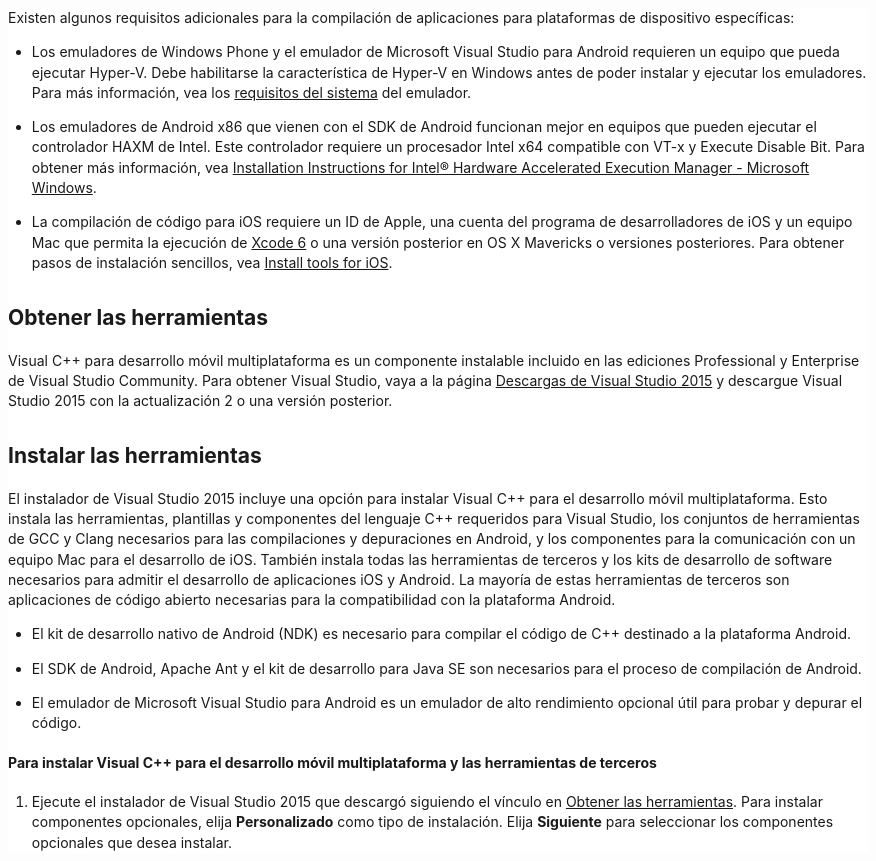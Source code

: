   Existen algunos requisitos adicionales para la compilación de aplicaciones para plataformas de dispositivo específicas:  
  
- Los emuladores de Windows Phone y el emulador de Microsoft Visual Studio para Android requieren un equipo que pueda ejecutar Hyper-V. Debe habilitarse la característica de Hyper-V en Windows antes de poder instalar y ejecutar los emuladores. Para más información, vea los [requisitos del sistema](http://msdn.microsoft.com/4d5bb438-231a-4cd2-84b7-e9660b0e3baf) del emulador.  
  
- Los emuladores de Android x86 que vienen con el SDK de Android funcionan mejor en equipos que pueden ejecutar el controlador HAXM de Intel. Este controlador requiere un procesador Intel x64 compatible con VT-x y Execute Disable Bit. Para obtener más información, vea [Installation Instructions for Intel® Hardware Accelerated Execution Manager - Microsoft Windows](http://go.microsoft.com/fwlink/p/?LinkId=536385).  
  
- La compilación de código para iOS requiere un ID de Apple, una cuenta del programa de desarrolladores de iOS y un equipo Mac que permita la ejecución de [Xcode 6](http://go.microsoft.com/fwlink/p/?LinkId=536387) o una versión posterior en OS X Mavericks o versiones posteriores. Para obtener pasos de instalación sencillos, vea [Install tools for iOS](#InstallForiOS).  
  
##  <a name="GetTheTools"></a> Obtener las herramientas  
 Visual C++ para desarrollo móvil multiplataforma es un componente instalable incluido en las ediciones Professional y Enterprise de Visual Studio Community. Para obtener Visual Studio, vaya a la página [Descargas de Visual Studio 2015](http://go.microsoft.com/fwlink/p/?linkid=517106) y descargue Visual Studio 2015 con la actualización 2 o una versión posterior.  
  
##  <a name="InstallTheTools"></a> Instalar las herramientas  
 El instalador de Visual Studio 2015 incluye una opción para instalar Visual C++ para el desarrollo móvil multiplataforma. Esto instala las herramientas, plantillas y componentes del lenguaje C++ requeridos para Visual Studio, los conjuntos de herramientas de GCC y Clang necesarios para las compilaciones y depuraciones en Android, y los componentes para la comunicación con un equipo Mac para el desarrollo de iOS. También instala todas las herramientas de terceros y los kits de desarrollo de software necesarios para admitir el desarrollo de aplicaciones iOS y Android. La mayoría de estas herramientas de terceros son aplicaciones de código abierto necesarias para la compatibilidad con la plataforma Android.  
  
-   El kit de desarrollo nativo de Android (NDK) es necesario para compilar el código de C++ destinado a la plataforma Android.  
  
-   El SDK de Android, Apache Ant y el kit de desarrollo para Java SE son necesarios para el proceso de compilación de Android.  
  
-   El emulador de Microsoft Visual Studio para Android es un emulador de alto rendimiento opcional útil para probar y depurar el código.  
  
#### <a name="to-install-visual-c-for-cross-platform-mobile-development-and-the-third-party-tools"></a>Para instalar Visual C++ para el desarrollo móvil multiplataforma y las herramientas de terceros  
  
1.  Ejecute el instalador de Visual Studio 2015 que descargó siguiendo el vínculo en [Obtener las herramientas](#GetTheTools). Para instalar componentes opcionales, elija **Personalizado** como tipo de instalación. Elija **Siguiente** para seleccionar los componentes opcionales que desea instalar.  
  